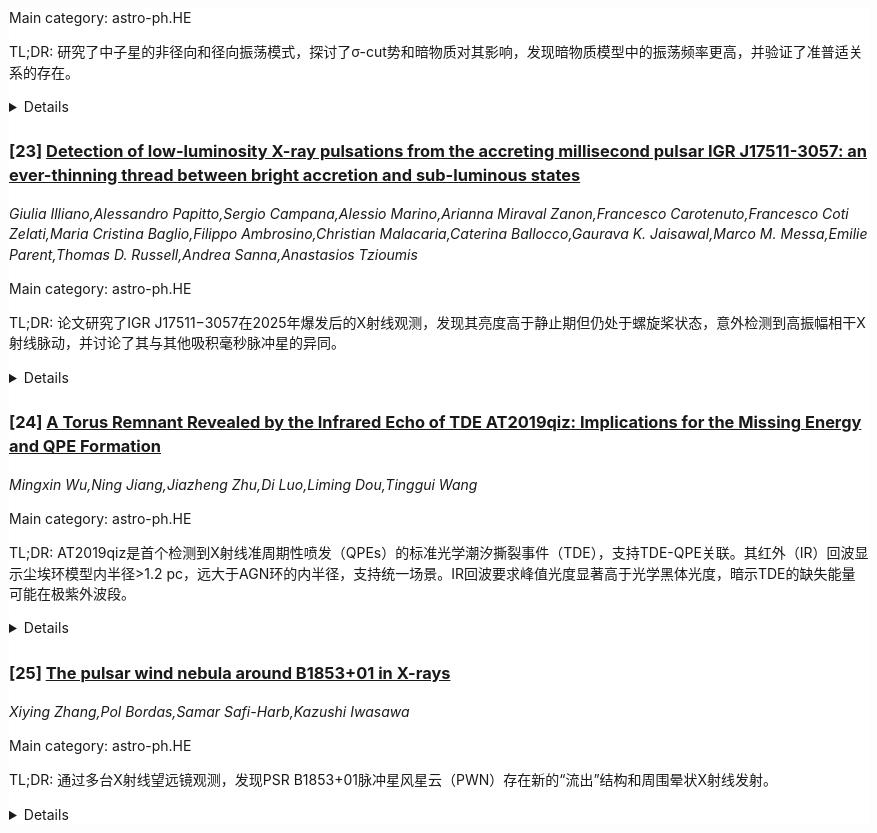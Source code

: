 Main category: astro-ph.HE

TL;DR: 研究了中子星的非径向和径向振荡模式，探讨了σ-cut势和暗物质对其影响，发现暗物质模型中的振荡频率更高，并验证了准普适关系的存在。


<details><summary>Details</summary></details>


### [23] [Detection of low-luminosity X-ray pulsations from the accreting millisecond pulsar IGR J17511-3057: an ever-thinning thread between bright accretion and sub-luminous states](https://arxiv.org/abs/2507.13248)
*Giulia Illiano,Alessandro Papitto,Sergio Campana,Alessio Marino,Arianna Miraval Zanon,Francesco Carotenuto,Francesco Coti Zelati,Maria Cristina Baglio,Filippo Ambrosino,Christian Malacaria,Caterina Ballocco,Gaurava K. Jaisawal,Marco M. Messa,Emilie Parent,Thomas D. Russell,Andrea Sanna,Anastasios Tzioumis*

Main category: astro-ph.HE

TL;DR: 论文研究了IGR J17511$-$3057在2025年爆发后的X射线观测，发现其亮度高于静止期但仍处于螺旋桨状态，意外检测到高振幅相干X射线脉动，并讨论了其与其他吸积毫秒脉冲星的异同。


<details><summary>Details</summary></details>


### [24] [A Torus Remnant Revealed by the Infrared Echo of TDE AT2019qiz: Implications for the Missing Energy and QPE Formation](https://arxiv.org/abs/2507.13251)
*Mingxin Wu,Ning Jiang,Jiazheng Zhu,Di Luo,Liming Dou,Tinggui Wang*

Main category: astro-ph.HE

TL;DR: AT2019qiz是首个检测到X射线准周期性喷发（QPEs）的标准光学潮汐撕裂事件（TDE），支持TDE-QPE关联。其红外（IR）回波显示尘埃环模型内半径>1.2 pc，远大于AGN环的内半径，支持统一场景。IR回波要求峰值光度显著高于光学黑体光度，暗示TDE的缺失能量可能在极紫外波段。


<details><summary>Details</summary></details>


### [25] [The pulsar wind nebula around B1853+01 in X-rays](https://arxiv.org/abs/2507.13278)
*Xiying Zhang,Pol Bordas,Samar Safi-Harb,Kazushi Iwasawa*

Main category: astro-ph.HE

TL;DR: 通过多台X射线望远镜观测，发现PSR B1853+01脉冲星风星云（PWN）存在新的“流出”结构和周围晕状X射线发射。


<details><summary>Details</summary></details>
